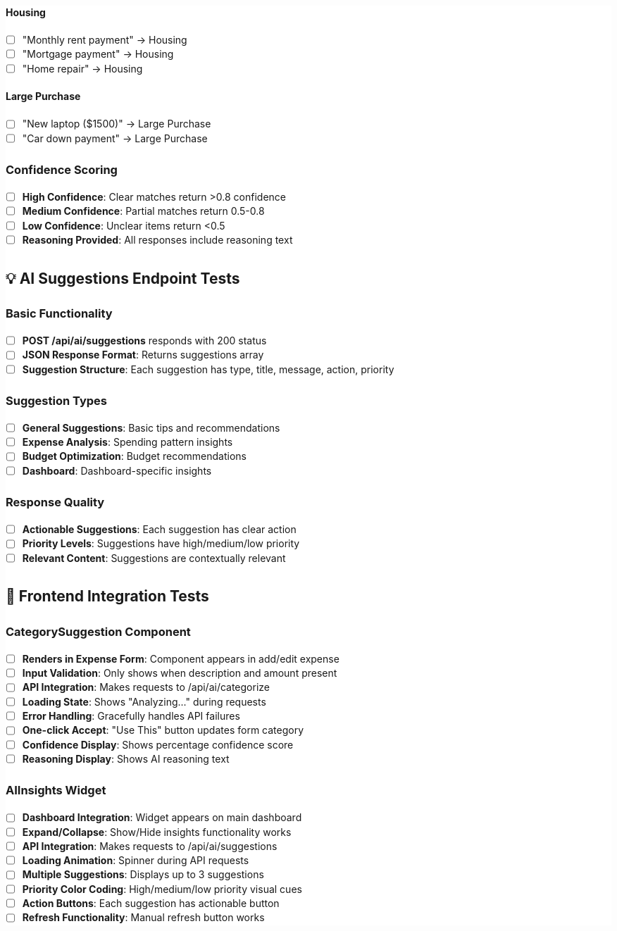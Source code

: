 #### Housing
- [ ] "Monthly rent payment" → Housing
- [ ] "Mortgage payment" → Housing
- [ ] "Home repair" → Housing

#### Large Purchase
- [ ] "New laptop ($1500)" → Large Purchase
- [ ] "Car down payment" → Large Purchase

### Confidence Scoring
- [ ] **High Confidence**: Clear matches return >0.8 confidence
- [ ] **Medium Confidence**: Partial matches return 0.5-0.8
- [ ] **Low Confidence**: Unclear items return <0.5
- [ ] **Reasoning Provided**: All responses include reasoning text

## 💡 AI Suggestions Endpoint Tests

### Basic Functionality
- [ ] **POST /api/ai/suggestions** responds with 200 status
- [ ] **JSON Response Format**: Returns suggestions array
- [ ] **Suggestion Structure**: Each suggestion has type, title, message, action, priority

### Suggestion Types
- [ ] **General Suggestions**: Basic tips and recommendations
- [ ] **Expense Analysis**: Spending pattern insights
- [ ] **Budget Optimization**: Budget recommendations  
- [ ] **Dashboard**: Dashboard-specific insights

### Response Quality
- [ ] **Actionable Suggestions**: Each suggestion has clear action
- [ ] **Priority Levels**: Suggestions have high/medium/low priority
- [ ] **Relevant Content**: Suggestions are contextually relevant

## 🎨 Frontend Integration Tests

### CategorySuggestion Component
- [ ] **Renders in Expense Form**: Component appears in add/edit expense
- [ ] **Input Validation**: Only shows when description and amount present
- [ ] **API Integration**: Makes requests to /api/ai/categorize
- [ ] **Loading State**: Shows "Analyzing..." during requests
- [ ] **Error Handling**: Gracefully handles API failures
- [ ] **One-click Accept**: "Use This" button updates form category
- [ ] **Confidence Display**: Shows percentage confidence score
- [ ] **Reasoning Display**: Shows AI reasoning text

### AIInsights Widget
- [ ] **Dashboard Integration**: Widget appears on main dashboard
- [ ] **Expand/Collapse**: Show/Hide insights functionality works
- [ ] **API Integration**: Makes requests to /api/ai/suggestions
- [ ] **Loading Animation**: Spinner during API requests
- [ ] **Multiple Suggestions**: Displays up to 3 suggestions
- [ ] **Priority Color Coding**: High/medium/low priority visual cues
- [ ] **Action Buttons**: Each suggestion has actionable button
- [ ] **Refresh Functionality**: Manual refresh button works
